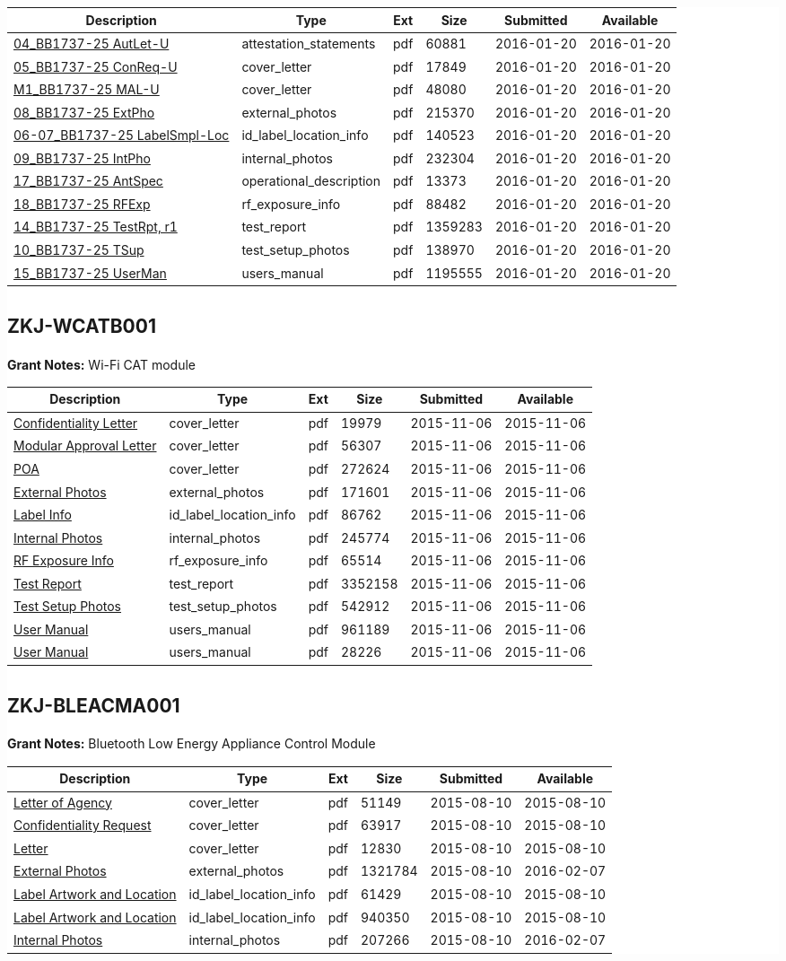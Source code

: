 
| Description | Type | Ext | Size | Submitted | Available |
| ----------- | ---- | --- | ---- | --------- | --------- |
| [04_BB1737-25 AutLet-U](ZKJ-BLEA003/8b64cbe11e68cd32c4ef82a19c5654b3/2878012.pdf) | attestation_statements | pdf | 60881 | 2016-01-20 | 2016-01-20 |
| [05_BB1737-25 ConReq-U](ZKJ-BLEA003/8b64cbe11e68cd32c4ef82a19c5654b3/2878013.pdf) | cover_letter | pdf | 17849 | 2016-01-20 | 2016-01-20 |
| [M1_BB1737-25 MAL-U](ZKJ-BLEA003/8b64cbe11e68cd32c4ef82a19c5654b3/2878026.pdf) | cover_letter | pdf | 48080 | 2016-01-20 | 2016-01-20 |
| [08_BB1737-25 ExtPho](ZKJ-BLEA003/8b64cbe11e68cd32c4ef82a19c5654b3/2878015.pdf) | external_photos | pdf | 215370 | 2016-01-20 | 2016-01-20 |
| [06-07_BB1737-25 LabelSmpl-Loc](ZKJ-BLEA003/8b64cbe11e68cd32c4ef82a19c5654b3/2878014.pdf) | id_label_location_info | pdf | 140523 | 2016-01-20 | 2016-01-20 |
| [09_BB1737-25 IntPho](ZKJ-BLEA003/8b64cbe11e68cd32c4ef82a19c5654b3/2878016.pdf) | internal_photos | pdf | 232304 | 2016-01-20 | 2016-01-20 |
| [17_BB1737-25 AntSpec](ZKJ-BLEA003/8b64cbe11e68cd32c4ef82a19c5654b3/2878024.pdf) | operational_description | pdf | 13373 | 2016-01-20 | 2016-01-20 |
| [18_BB1737-25 RFExp](ZKJ-BLEA003/8b64cbe11e68cd32c4ef82a19c5654b3/2878025.pdf) | rf_exposure_info | pdf | 88482 | 2016-01-20 | 2016-01-20 |
| [14_BB1737-25 TestRpt, r1](ZKJ-BLEA003/8b64cbe11e68cd32c4ef82a19c5654b3/2878021.pdf) | test_report | pdf | 1359283 | 2016-01-20 | 2016-01-20 |
| [10_BB1737-25 TSup](ZKJ-BLEA003/8b64cbe11e68cd32c4ef82a19c5654b3/2878017.pdf) | test_setup_photos | pdf | 138970 | 2016-01-20 | 2016-01-20 |
| [15_BB1737-25 UserMan](ZKJ-BLEA003/8b64cbe11e68cd32c4ef82a19c5654b3/2878022.pdf) | users_manual | pdf | 1195555 | 2016-01-20 | 2016-01-20 |
## ZKJ-WCATB001
**Grant Notes:** Wi-Fi CAT module

| Description | Type | Ext | Size | Submitted | Available |
| ----------- | ---- | --- | ---- | --------- | --------- |
| [Confidentiality Letter](ZKJ-WCATB001/ed4433f63914dbf40ccf7bf38b81d9bc/2805532.pdf) | cover_letter | pdf | 19979 | 2015-11-06 | 2015-11-06 |
| [Modular Approval Letter](ZKJ-WCATB001/ed4433f63914dbf40ccf7bf38b81d9bc/2805537.pdf) | cover_letter | pdf | 56307 | 2015-11-06 | 2015-11-06 |
| [POA](ZKJ-WCATB001/ed4433f63914dbf40ccf7bf38b81d9bc/2805538.pdf) | cover_letter | pdf | 272624 | 2015-11-06 | 2015-11-06 |
| [External Photos](ZKJ-WCATB001/ed4433f63914dbf40ccf7bf38b81d9bc/2805534.pdf) | external_photos | pdf | 171601 | 2015-11-06 | 2015-11-06 |
| [Label Info](ZKJ-WCATB001/ed4433f63914dbf40ccf7bf38b81d9bc/2805536.pdf) | id_label_location_info | pdf | 86762 | 2015-11-06 | 2015-11-06 |
| [Internal Photos](ZKJ-WCATB001/ed4433f63914dbf40ccf7bf38b81d9bc/2805535.pdf) | internal_photos | pdf | 245774 | 2015-11-06 | 2015-11-06 |
| [RF Exposure Info](ZKJ-WCATB001/ed4433f63914dbf40ccf7bf38b81d9bc/2805539.pdf) | rf_exposure_info | pdf | 65514 | 2015-11-06 | 2015-11-06 |
| [Test Report](ZKJ-WCATB001/ed4433f63914dbf40ccf7bf38b81d9bc/2805540.pdf) | test_report | pdf | 3352158 | 2015-11-06 | 2015-11-06 |
| [Test Setup Photos](ZKJ-WCATB001/ed4433f63914dbf40ccf7bf38b81d9bc/2805541.pdf) | test_setup_photos | pdf | 542912 | 2015-11-06 | 2015-11-06 |
| [User Manual](ZKJ-WCATB001/ed4433f63914dbf40ccf7bf38b81d9bc/2805533.pdf) | users_manual | pdf | 961189 | 2015-11-06 | 2015-11-06 |
| [User Manual](ZKJ-WCATB001/ed4433f63914dbf40ccf7bf38b81d9bc/2805542.pdf) | users_manual | pdf | 28226 | 2015-11-06 | 2015-11-06 |
## ZKJ-BLEACMA001
**Grant Notes:** Bluetooth Low Energy Appliance Control Module

| Description | Type | Ext | Size | Submitted | Available |
| ----------- | ---- | --- | ---- | --------- | --------- |
| [Letter of Agency](ZKJ-BLEACMA001/458a98f1f0a539e073e4f7e496b6d963/2709997.pdf) | cover_letter | pdf | 51149 | 2015-08-10 | 2015-08-10 |
| [Confidentiality Request](ZKJ-BLEACMA001/458a98f1f0a539e073e4f7e496b6d963/2709998.pdf) | cover_letter | pdf | 63917 | 2015-08-10 | 2015-08-10 |
| [Letter](ZKJ-BLEACMA001/458a98f1f0a539e073e4f7e496b6d963/2709999.pdf) | cover_letter | pdf | 12830 | 2015-08-10 | 2015-08-10 |
| [External Photos](ZKJ-BLEACMA001/458a98f1f0a539e073e4f7e496b6d963/2710008.pdf) | external_photos | pdf | 1321784 | 2015-08-10 | 2016-02-07 |
| [Label Artwork and Location](ZKJ-BLEACMA001/458a98f1f0a539e073e4f7e496b6d963/2710009.pdf) | id_label_location_info | pdf | 61429 | 2015-08-10 | 2015-08-10 |
| [Label Artwork and Location](ZKJ-BLEACMA001/458a98f1f0a539e073e4f7e496b6d963/2710010.pdf) | id_label_location_info | pdf | 940350 | 2015-08-10 | 2015-08-10 |
| [Internal Photos](ZKJ-BLEACMA001/458a98f1f0a539e073e4f7e496b6d963/2710011.pdf) | internal_photos | pdf | 207266 | 2015-08-10 | 2016-02-07 |